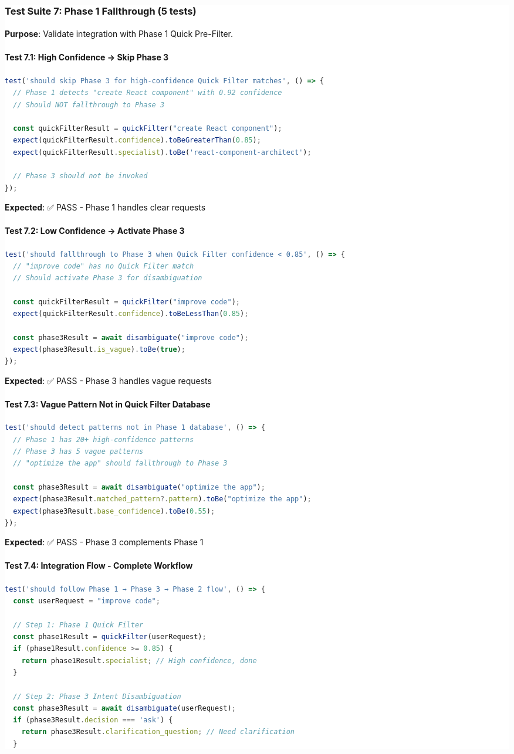 ### Test Suite 7: Phase 1 Fallthrough (5 tests)

**Purpose**: Validate integration with Phase 1 Quick Pre-Filter.

#### Test 7.1: High Confidence → Skip Phase 3
```typescript
test('should skip Phase 3 for high-confidence Quick Filter matches', () => {
  // Phase 1 detects "create React component" with 0.92 confidence
  // Should NOT fallthrough to Phase 3

  const quickFilterResult = quickFilter("create React component");
  expect(quickFilterResult.confidence).toBeGreaterThan(0.85);
  expect(quickFilterResult.specialist).toBe('react-component-architect');

  // Phase 3 should not be invoked
});
```
**Expected**: ✅ PASS - Phase 1 handles clear requests

#### Test 7.2: Low Confidence → Activate Phase 3
```typescript
test('should fallthrough to Phase 3 when Quick Filter confidence < 0.85', () => {
  // "improve code" has no Quick Filter match
  // Should activate Phase 3 for disambiguation

  const quickFilterResult = quickFilter("improve code");
  expect(quickFilterResult.confidence).toBeLessThan(0.85);

  const phase3Result = await disambiguate("improve code");
  expect(phase3Result.is_vague).toBe(true);
});
```
**Expected**: ✅ PASS - Phase 3 handles vague requests

#### Test 7.3: Vague Pattern Not in Quick Filter Database
```typescript
test('should detect patterns not in Phase 1 database', () => {
  // Phase 1 has 20+ high-confidence patterns
  // Phase 3 has 5 vague patterns
  // "optimize the app" should fallthrough to Phase 3

  const phase3Result = await disambiguate("optimize the app");
  expect(phase3Result.matched_pattern?.pattern).toBe("optimize the app");
  expect(phase3Result.base_confidence).toBe(0.55);
});
```
**Expected**: ✅ PASS - Phase 3 complements Phase 1

#### Test 7.4: Integration Flow - Complete Workflow
```typescript
test('should follow Phase 1 → Phase 3 → Phase 2 flow', () => {
  const userRequest = "improve code";

  // Step 1: Phase 1 Quick Filter
  const phase1Result = quickFilter(userRequest);
  if (phase1Result.confidence >= 0.85) {
    return phase1Result.specialist; // High confidence, done
  }

  // Step 2: Phase 3 Intent Disambiguation
  const phase3Result = await disambiguate(userRequest);
  if (phase3Result.decision === 'ask') {
    return phase3Result.clarification_question; // Need clarification
  }

```